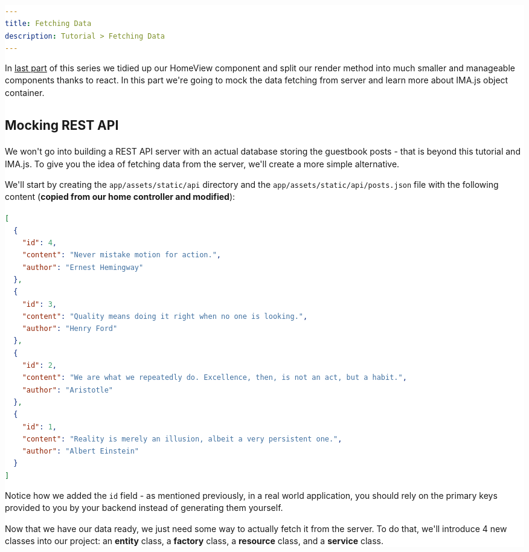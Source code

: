 ```yaml
---
title: Fetching Data
description: Tutorial > Fetching Data
---
```


In [last part](./adding-some-state) of this series we tidied up our HomeView component and split our render method
into much smaller and manageable components thanks to react. In this part we're going to
mock the data fetching from server and learn more about IMA.js object container.

## Mocking REST API

We won't go into building a REST API server with an actual database storing the
guestbook posts - that is beyond this tutorial and IMA.js. To give you the idea
of fetching data from the server, we'll create a more simple alternative.

We'll start by creating the `app/assets/static/api` directory and the
`app/assets/static/api/posts.json` file with the following content (**copied from
our home controller and modified**):

```json
[
  {
    "id": 4,
    "content": "Never mistake motion for action.",
    "author": "Ernest Hemingway"
  },
  {
    "id": 3,
    "content": "Quality means doing it right when no one is looking.",
    "author": "Henry Ford"
  },
  {
    "id": 2,
    "content": "We are what we repeatedly do. Excellence, then, is not an act, but a habit.",
    "author": "Aristotle"
  },
  {
    "id": 1,
    "content": "Reality is merely an illusion, albeit a very persistent one.",
    "author": "Albert Einstein"
  }
]
```

Notice how we added the `id` field - as mentioned previously, in a real world
application, you should rely on the primary keys provided to you by your
backend instead of generating them yourself.

Now that we have our data ready, we just need some way to actually fetch it
from the server. To do that, we'll introduce 4 new classes into our project:
an **entity** class, a **factory** class, a **resource** class, and a **service** class.
